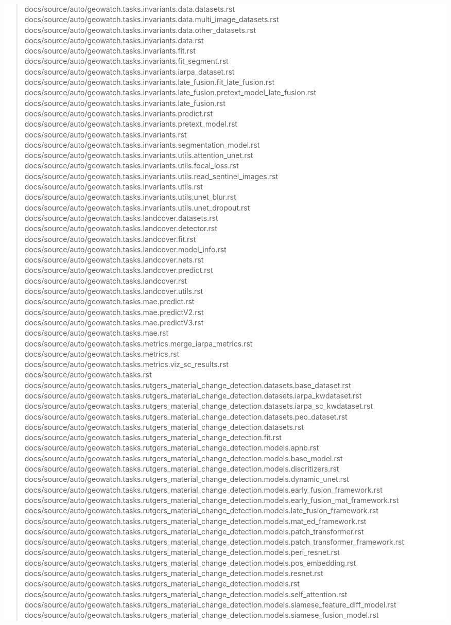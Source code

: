 > docs/source/auto/geowatch.tasks.invariants.data.datasets.rst  
> docs/source/auto/geowatch.tasks.invariants.data.multi_image_datasets.rst  
> docs/source/auto/geowatch.tasks.invariants.data.other_datasets.rst  
> docs/source/auto/geowatch.tasks.invariants.data.rst  
> docs/source/auto/geowatch.tasks.invariants.fit.rst  
> docs/source/auto/geowatch.tasks.invariants.fit_segment.rst  
> docs/source/auto/geowatch.tasks.invariants.iarpa_dataset.rst  
> docs/source/auto/geowatch.tasks.invariants.late_fusion.fit_late_fusion.rst  
> docs/source/auto/geowatch.tasks.invariants.late_fusion.pretext_model_late_fusion.rst  
> docs/source/auto/geowatch.tasks.invariants.late_fusion.rst  
> docs/source/auto/geowatch.tasks.invariants.predict.rst  
> docs/source/auto/geowatch.tasks.invariants.pretext_model.rst  
> docs/source/auto/geowatch.tasks.invariants.rst  
> docs/source/auto/geowatch.tasks.invariants.segmentation_model.rst  
> docs/source/auto/geowatch.tasks.invariants.utils.attention_unet.rst  
> docs/source/auto/geowatch.tasks.invariants.utils.focal_loss.rst  
> docs/source/auto/geowatch.tasks.invariants.utils.read_sentinel_images.rst  
> docs/source/auto/geowatch.tasks.invariants.utils.rst  
> docs/source/auto/geowatch.tasks.invariants.utils.unet_blur.rst  
> docs/source/auto/geowatch.tasks.invariants.utils.unet_dropout.rst  
> docs/source/auto/geowatch.tasks.landcover.datasets.rst  
> docs/source/auto/geowatch.tasks.landcover.detector.rst  
> docs/source/auto/geowatch.tasks.landcover.fit.rst  
> docs/source/auto/geowatch.tasks.landcover.model_info.rst  
> docs/source/auto/geowatch.tasks.landcover.nets.rst  
> docs/source/auto/geowatch.tasks.landcover.predict.rst  
> docs/source/auto/geowatch.tasks.landcover.rst  
> docs/source/auto/geowatch.tasks.landcover.utils.rst  
> docs/source/auto/geowatch.tasks.mae.predict.rst  
> docs/source/auto/geowatch.tasks.mae.predictV2.rst  
> docs/source/auto/geowatch.tasks.mae.predictV3.rst  
> docs/source/auto/geowatch.tasks.mae.rst  
> docs/source/auto/geowatch.tasks.metrics.merge_iarpa_metrics.rst  
> docs/source/auto/geowatch.tasks.metrics.rst  
> docs/source/auto/geowatch.tasks.metrics.viz_sc_results.rst  
> docs/source/auto/geowatch.tasks.rst  
> docs/source/auto/geowatch.tasks.rutgers_material_change_detection.datasets.base_dataset.rst  
> docs/source/auto/geowatch.tasks.rutgers_material_change_detection.datasets.iarpa_kwdataset.rst  
> docs/source/auto/geowatch.tasks.rutgers_material_change_detection.datasets.iarpa_sc_kwdataset.rst  
> docs/source/auto/geowatch.tasks.rutgers_material_change_detection.datasets.peo_dataset.rst  
> docs/source/auto/geowatch.tasks.rutgers_material_change_detection.datasets.rst  
> docs/source/auto/geowatch.tasks.rutgers_material_change_detection.fit.rst  
> docs/source/auto/geowatch.tasks.rutgers_material_change_detection.models.apnb.rst  
> docs/source/auto/geowatch.tasks.rutgers_material_change_detection.models.base_model.rst  
> docs/source/auto/geowatch.tasks.rutgers_material_change_detection.models.discritizers.rst  
> docs/source/auto/geowatch.tasks.rutgers_material_change_detection.models.dynamic_unet.rst  
> docs/source/auto/geowatch.tasks.rutgers_material_change_detection.models.early_fusion_framework.rst  
> docs/source/auto/geowatch.tasks.rutgers_material_change_detection.models.early_fusion_mat_framework.rst  
> docs/source/auto/geowatch.tasks.rutgers_material_change_detection.models.late_fusion_framework.rst  
> docs/source/auto/geowatch.tasks.rutgers_material_change_detection.models.mat_ed_framework.rst  
> docs/source/auto/geowatch.tasks.rutgers_material_change_detection.models.patch_transformer.rst  
> docs/source/auto/geowatch.tasks.rutgers_material_change_detection.models.patch_transformer_framework.rst  
> docs/source/auto/geowatch.tasks.rutgers_material_change_detection.models.peri_resnet.rst  
> docs/source/auto/geowatch.tasks.rutgers_material_change_detection.models.pos_embedding.rst  
> docs/source/auto/geowatch.tasks.rutgers_material_change_detection.models.resnet.rst  
> docs/source/auto/geowatch.tasks.rutgers_material_change_detection.models.rst  
> docs/source/auto/geowatch.tasks.rutgers_material_change_detection.models.self_attention.rst  
> docs/source/auto/geowatch.tasks.rutgers_material_change_detection.models.siamese_feature_diff_model.rst  
> docs/source/auto/geowatch.tasks.rutgers_material_change_detection.models.siamese_fusion_model.rst  